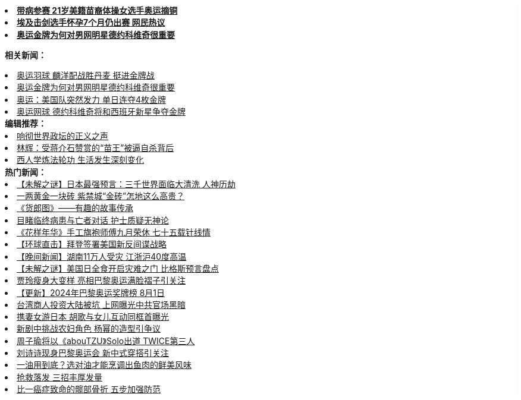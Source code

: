 <li><span style="font-weight: bold; display: inline-block;"><a style="color: #0000ff;" href=><a href="https://github.com/1992513/djy/blob/master/gb/24/8/1/n14303097.md#1?utm_term=djy_a_rel_end" target="_blank" rel="noopener">带病参赛 21岁美籍苗裔体操女选手奥运摘铜</a></span></li>
<li><span style="font-weight: bold; display: inline-block;"><a style="color: #0000ff;" href=><a href="https://github.com/1992513/djy/blob/master/gb/24/8/1/n14302600.md#1?utm_term=djy_a_rel_end" target="_blank" rel="noopener">埃及击剑选手怀孕7个月仍出赛 网民热议</a></span></li>
<li><span style="font-weight: bold; display: inline-block;"><a style="color: #0000ff;" href=><a href="https://github.com/1992513/djy/blob/master/gb/24/8/1/n14302965.md#1?utm_term=djy_a_rel_end" target="_blank" rel="noopener">奥运金牌为何对男网明星德约科维奇很重要</a></span></li>
</ul>
</li>
	

<strong>相关新闻：</strong>
<li><a href="https://github.com/1992513/djy/blob/master/gb/24/8/1/n14302898.md#1">奥运羽球 麟洋配战胜丹麦 挺进金牌战</a></li>
<li><a href="https://github.com/1992513/djy/blob/master/gb/24/8/1/n14302965.md#1">奥运金牌为何对男网明星德约科维奇很重要</a></li>
<li><a href="https://github.com/1992513/djy/blob/master/gb/24/8/1/n14303156.md#1">奥运：美国队突然发力 单日连夺4枚金牌</a></li>
<li><a href="https://github.com/1992513/djy/blob/master/gb/24/8/2/n14303849.md#1">奥运网球 德约科维奇将和西班牙新星争夺金牌</a></li>
<strong>编辑推荐：</strong>
<li><a href="https://github.com/1992513/ntdtv/blob/master/gb/2020/01/05/a102745738.md#1" target="_blank">响彻世界政坛的正义之声</a>  </li><li><a href="https://github.com/1992513/djy/blob/master/gb/18/4/7/n10284443.md#1" target="_blank">林辉：受蒋介石赞赏的“苗王”被逼自杀背后</a></li><li><a href="https://github.com/1992513/djy/blob/master/gb/18/5/30/n10441048.md#1" target="_blank">西人学炼法轮功 生活发生深刻变化</a></li>
<strong>热门新闻：</strong>
<li><a href="https://github.com/1992513/djy/blob/master/gb/24/7/29/n14300810.md#1">【未解之谜】日本最强预言：三千世界面临大清洗 人神历劫</a></li>
<li><a href="https://github.com/1992513/djy/blob/master/gb/24/7/30/n14301175.md#1">一两黄金一块砖 紫禁城“金砖”怎地这么高贵？</a></li>
<li><a href="https://github.com/1992513/djy/blob/master/gb/24/7/18/n14293177.md#1">《货郎图》——有趣的故事传承</a></li>
<li><a href="https://github.com/1992513/djy/blob/master/gb/24/7/29/n14300734.md#1">目睹临终病患与亡者对话 护士质疑无神论</a></li>
<li><a href="https://github.com/1992513/djy/blob/master/gb/24/7/27/n14299646.md#1">《花样年华》手工旗袍师傅九月荣休 七十五载针线情</a></li>
<li><a href="https://github.com/1992513/djy/blob/master/gb/24/8/1/n14303065.md#1">【环球直击】拜登签署美国新反间谍战略</a></li>
<li><a href="https://github.com/1992513/djy/blob/master/gb/24/8/1/n14303069.md#1">【晚间新闻】湖南11万人受灾 江浙沪40度高温</a></li>
<li><a href="https://github.com/1992513/djy/blob/master/gb/24/8/2/n14303783.md#1">【未解之谜】美国日全食开启灾难之门 比格斯预言盘点</a></li>
<li><a href="https://github.com/1992513/djy/blob/master/gb/24/8/1/n14303130.md#1">贾玲瘦身大变样 亮相巴黎奥运满脸褶子引关注</a></li>
<li><a href="https://github.com/1992513/djy/blob/master/gb/24/8/1/n14302780.md#1">【更新】2024年巴黎奥运奖牌榜 8月1日</a></li>
<li><a href="https://github.com/1992513/djy/blob/master/gb/24/8/1/n14303047.md#1">台湾商人投资大陆被坑 上网曝光中共官场黑暗</a></li>
<li><a href="https://github.com/1992513/djy/blob/master/gb/24/8/2/n14303894.md#1">携妻女游日本 胡歌与女儿互动同框首曝光</a></li>
<li><a href="https://github.com/1992513/djy/blob/master/gb/24/7/31/n14302373.md#1">新剧中挑战农妇角色 杨幂的造型引争议</a></li>
<li><a href="https://github.com/1992513/djy/blob/master/gb/24/8/1/n14302994.md#1">周子瑜将以《abouTZU》Solo出道 TWICE第三人</a></li>
<li><a href="https://github.com/1992513/djy/blob/master/gb/24/7/31/n14302430.md#1">刘诗诗现身巴黎奥运会 新中式穿搭引关注</a></li>
<li><a href="https://github.com/1992513/djy/blob/master/gb/24/7/30/n14301441.md#1">一油用到底？选对油才能烹调出鱼肉的鲜美风味</a></li>
<li><a href="https://github.com/1992513/djy/blob/master/gb/24/6/28/n14279677.md#1">抢救落发  三招丰厚发量</a></li>
<li><a href="https://github.com/1992513/djy/blob/master/gb/24/6/18/n14272814.md#1">比一癌症致命的髋部骨折 五步加强防范</a></li>